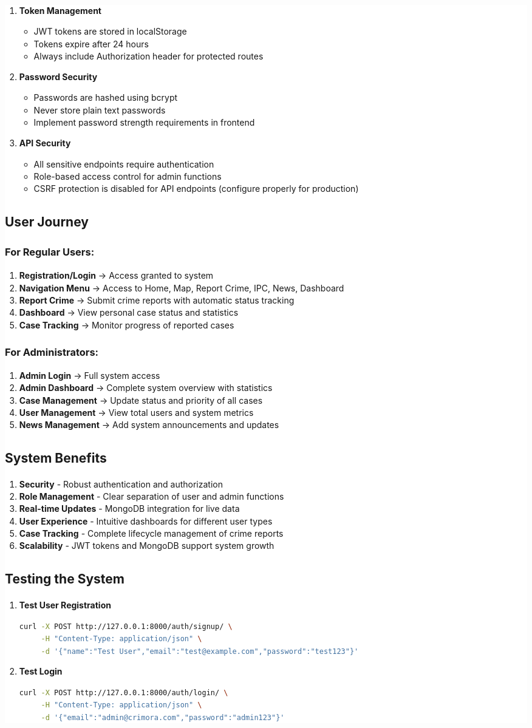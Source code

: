 1. **Token Management**
   - JWT tokens are stored in localStorage
   - Tokens expire after 24 hours
   - Always include Authorization header for protected routes

2. **Password Security**
   - Passwords are hashed using bcrypt
   - Never store plain text passwords
   - Implement password strength requirements in frontend

3. **API Security**
   - All sensitive endpoints require authentication
   - Role-based access control for admin functions
   - CSRF protection is disabled for API endpoints (configure properly for production)

## User Journey

### For Regular Users:
1. **Registration/Login** → Access granted to system
2. **Navigation Menu** → Access to Home, Map, Report Crime, IPC, News, Dashboard
3. **Report Crime** → Submit crime reports with automatic status tracking
4. **Dashboard** → View personal case status and statistics
5. **Case Tracking** → Monitor progress of reported cases

### For Administrators:
1. **Admin Login** → Full system access
2. **Admin Dashboard** → Complete system overview with statistics
3. **Case Management** → Update status and priority of all cases
4. **User Management** → View total users and system metrics
5. **News Management** → Add system announcements and updates

## System Benefits

1. **Security** - Robust authentication and authorization
2. **Role Management** - Clear separation of user and admin functions
3. **Real-time Updates** - MongoDB integration for live data
4. **User Experience** - Intuitive dashboards for different user types
5. **Case Tracking** - Complete lifecycle management of crime reports
6. **Scalability** - JWT tokens and MongoDB support system growth

## Testing the System

1. **Test User Registration**
   ```bash
   curl -X POST http://127.0.0.1:8000/auth/signup/ \
        -H "Content-Type: application/json" \
        -d '{"name":"Test User","email":"test@example.com","password":"test123"}'
   ```

2. **Test Login**
   ```bash
   curl -X POST http://127.0.0.1:8000/auth/login/ \
        -H "Content-Type: application/json" \
        -d '{"email":"admin@crimora.com","password":"admin123"}'
   ```
